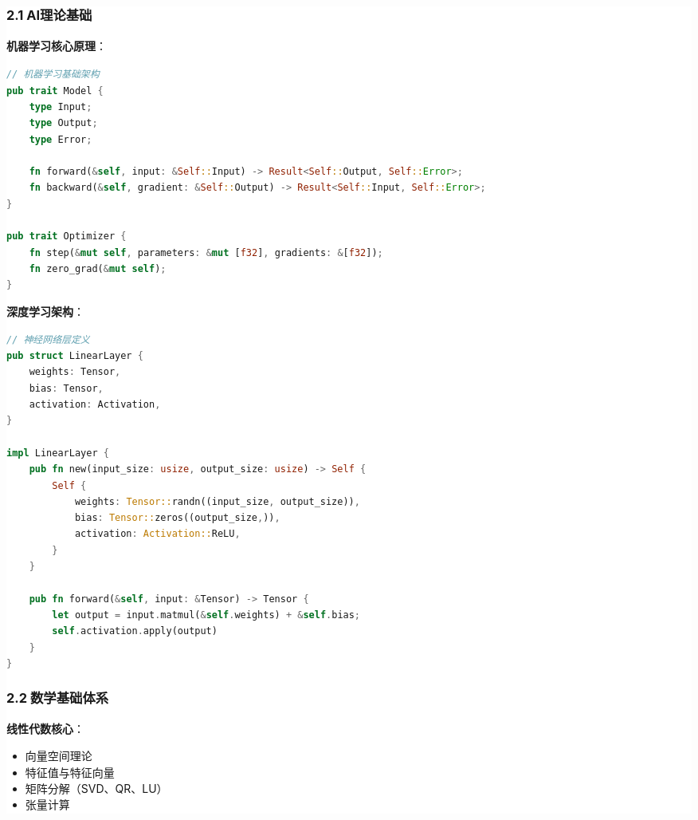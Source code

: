 ### 2.1 AI理论基础

**机器学习核心原理**：

```rust
// 机器学习基础架构
pub trait Model {
    type Input;
    type Output;
    type Error;
    
    fn forward(&self, input: &Self::Input) -> Result<Self::Output, Self::Error>;
    fn backward(&self, gradient: &Self::Output) -> Result<Self::Input, Self::Error>;
}

pub trait Optimizer {
    fn step(&mut self, parameters: &mut [f32], gradients: &[f32]);
    fn zero_grad(&mut self);
}
```

**深度学习架构**：

```rust
// 神经网络层定义
pub struct LinearLayer {
    weights: Tensor,
    bias: Tensor,
    activation: Activation,
}

impl LinearLayer {
    pub fn new(input_size: usize, output_size: usize) -> Self {
        Self {
            weights: Tensor::randn((input_size, output_size)),
            bias: Tensor::zeros((output_size,)),
            activation: Activation::ReLU,
        }
    }
    
    pub fn forward(&self, input: &Tensor) -> Tensor {
        let output = input.matmul(&self.weights) + &self.bias;
        self.activation.apply(output)
    }
}
```

### 2.2 数学基础体系

**线性代数核心**：

- 向量空间理论
- 特征值与特征向量
- 矩阵分解（SVD、QR、LU）
- 张量计算
